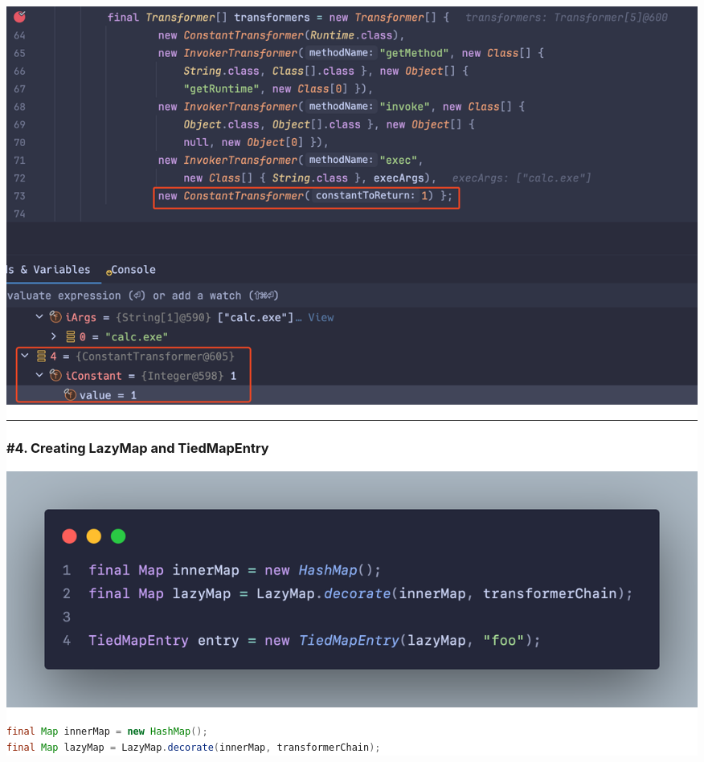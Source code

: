 ![debug_endconst.png](https://raw.githubusercontent.com/a-tt-om/Analyze-CommonsCollections5-gadget-chain/main/image/debug_endconst.png)

---

### #4. Creating LazyMap and TiedMapEntry

![lazymap_tiedmap.png](https://raw.githubusercontent.com/a-tt-om/Analyze-CommonsCollections5-gadget-chain/main/image/lazymap_tiedmap.png)

```java
final Map innerMap = new HashMap();
final Map lazyMap = LazyMap.decorate(innerMap, transformerChain);
```
